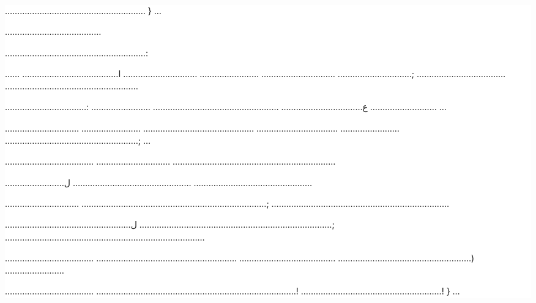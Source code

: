 …………………………………………………
}
…

…………………………………

…………………………………………………:

……
…………………………………ا
…………………………
……………………
…………………………
…………………………;
………………………………
………………………………………………

……………………………:
……………………
……………………………………………
……………………………ع
………………………
…

…………………………
……………………
………………………………………
……………………………
……………………
………………………………………………;
…

………………………………
…………………………
…………………………………………………………

……………………ل
…………………………………………
…………………………………………

…………………………
…………………………………………………………………;
………………………………………………………………

……………………………………………ل
……………………………………………………………………;
………………………………………………………………………

………………………………
…………………………………………………
…………………………………
………………………………………………)
……………………

………………………………
………………………………………………………………………!
…………………………………………………!
}
…
